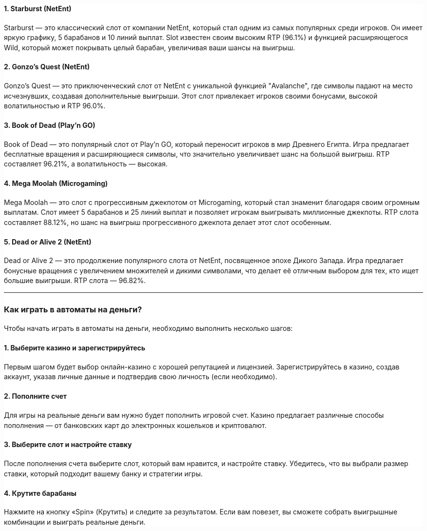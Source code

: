 #### 1. **Starburst (NetEnt)**

Starburst — это классический слот от компании NetEnt, который стал одним из самых популярных среди игроков. Он имеет яркую графику, 5 барабанов и 10 линий выплат. Slot известен своим высоким RTP (96.1%) и функцией расширяющегося Wild, который может покрывать целый барабан, увеличивая ваши шансы на выигрыш.

#### 2. **Gonzo’s Quest (NetEnt)**

Gonzo’s Quest — это приключенческий слот от NetEnt с уникальной функцией "Avalanche", где символы падают на место исчезнувших, создавая дополнительные выигрыши. Этот слот привлекает игроков своими бонусами, высокой волатильностью и RTP 96.0%.

#### 3. **Book of Dead (Play’n GO)**

Book of Dead — это популярный слот от Play’n GO, который переносит игроков в мир Древнего Египта. Игра предлагает бесплатные вращения и расширяющиеся символы, что значительно увеличивает шанс на большой выигрыш. RTP составляет 96.21%, а волатильность — высокая.

#### 4. **Mega Moolah (Microgaming)**

Mega Moolah — это слот с прогрессивным джекпотом от Microgaming, который стал знаменит благодаря своим огромным выплатам. Слот имеет 5 барабанов и 25 линий выплат и позволяет игрокам выигрывать миллионные джекпоты. RTP слота составляет 88.12%, но шанс на выигрыш прогрессивного джекпота делает этот слот особенным.

#### 5. **Dead or Alive 2 (NetEnt)**

Dead or Alive 2 — это продолжение популярного слота от NetEnt, посвященное эпохе Дикого Запада. Игра предлагает бонусные вращения с увеличением множителей и дикими символами, что делает её отличным выбором для тех, кто ищет большие выигрыши. RTP слота — 96.82%.

***

### Как играть в автоматы на деньги?

Чтобы начать играть в автоматы на деньги, необходимо выполнить несколько шагов:

#### 1. **Выберите казино и зарегистрируйтесь**

Первым шагом будет выбор онлайн-казино с хорошей репутацией и лицензией. Зарегистрируйтесь в казино, создав аккаунт, указав личные данные и подтвердив свою личность (если необходимо).

#### 2. **Пополните счет**

Для игры на реальные деньги вам нужно будет пополнить игровой счет. Казино предлагает различные способы пополнения — от банковских карт до электронных кошельков и криптовалют.

#### 3. **Выберите слот и настройте ставку**

После пополнения счета выберите слот, который вам нравится, и настройте ставку. Убедитесь, что вы выбрали размер ставки, который подходит вашему банку и стратегии игры.

#### 4. **Крутите барабаны**

Нажмите на кнопку «Spin» (Крутить) и следите за результатом. Если вам повезет, вы сможете собрать выигрышные комбинации и выиграть реальные деньги.
